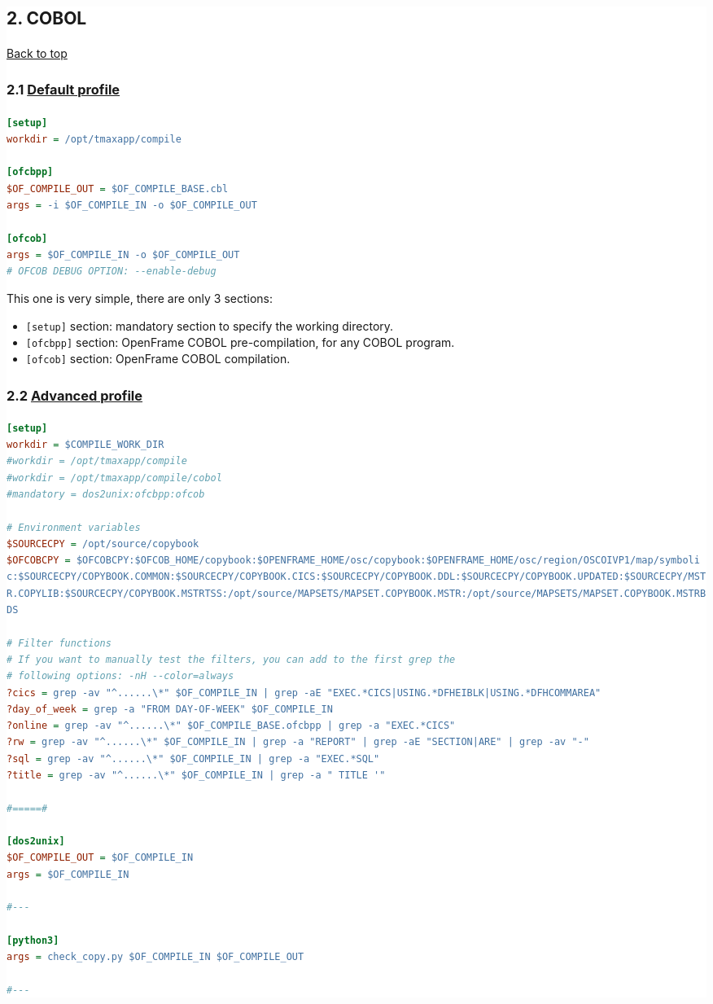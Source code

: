 ## 2. COBOL

<a href="#top">Back to top</a>

### 2.1 [Default profile](./cobol/cobol_default.prof)

```ini
[setup]
workdir = /opt/tmaxapp/compile

[ofcbpp]
$OF_COMPILE_OUT = $OF_COMPILE_BASE.cbl
args = -i $OF_COMPILE_IN -o $OF_COMPILE_OUT

[ofcob]
args = $OF_COMPILE_IN -o $OF_COMPILE_OUT
# OFCOB DEBUG OPTION: --enable-debug
```

This one is very simple, there are only 3 sections:

- `[setup]` section: mandatory section to specify the working directory.
- `[ofcbpp]` section: OpenFrame COBOL pre-compilation, for any COBOL program.
- `[ofcob]` section: OpenFrame COBOL compilation.

### 2.2 [Advanced profile](cobol/cobol_advanced.prof)

```ini
[setup]
workdir = $COMPILE_WORK_DIR
#workdir = /opt/tmaxapp/compile
#workdir = /opt/tmaxapp/compile/cobol
#mandatory = dos2unix:ofcbpp:ofcob

# Environment variables
$SOURCECPY = /opt/source/copybook
$OFCOBCPY = $OFCOBCPY:$OFCOB_HOME/copybook:$OPENFRAME_HOME/osc/copybook:$OPENFRAME_HOME/osc/region/OSCOIVP1/map/symbolic:$SOURCECPY/COPYBOOK.COMMON:$SOURCECPY/COPYBOOK.CICS:$SOURCECPY/COPYBOOK.DDL:$SOURCECPY/COPYBOOK.UPDATED:$SOURCECPY/MSTR.COPYLIB:$SOURCECPY/COPYBOOK.MSTRTSS:/opt/source/MAPSETS/MAPSET.COPYBOOK.MSTR:/opt/source/MAPSETS/MAPSET.COPYBOOK.MSTRBDS

# Filter functions
# If you want to manually test the filters, you can add to the first grep the
# following options: -nH --color=always
?cics = grep -av "^......\*" $OF_COMPILE_IN | grep -aE "EXEC.*CICS|USING.*DFHEIBLK|USING.*DFHCOMMAREA"
?day_of_week = grep -a "FROM DAY-OF-WEEK" $OF_COMPILE_IN
?online = grep -av "^......\*" $OF_COMPILE_BASE.ofcbpp | grep -a "EXEC.*CICS"
?rw = grep -av "^......\*" $OF_COMPILE_IN | grep -a "REPORT" | grep -aE "SECTION|ARE" | grep -av "-"
?sql = grep -av "^......\*" $OF_COMPILE_IN | grep -a "EXEC.*SQL"
?title = grep -av "^......\*" $OF_COMPILE_IN | grep -a " TITLE '"

#=====#

[dos2unix]
$OF_COMPILE_OUT = $OF_COMPILE_IN
args = $OF_COMPILE_IN

#---

[python3]
args = check_copy.py $OF_COMPILE_IN $OF_COMPILE_OUT

#---
```